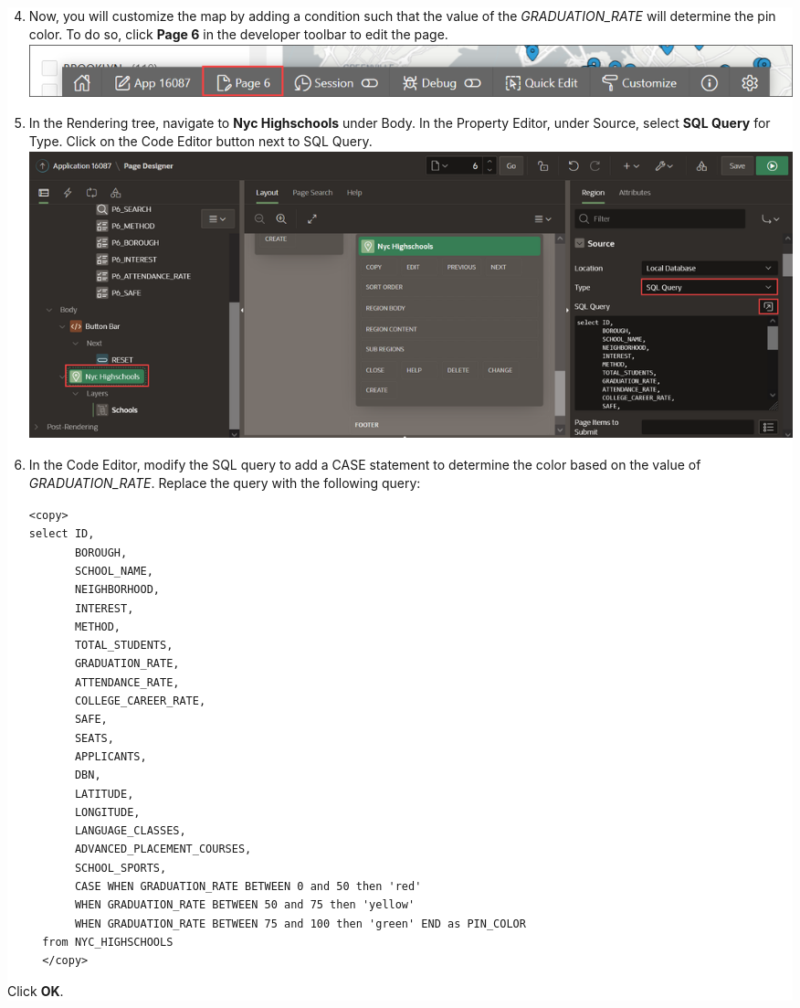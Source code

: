 4. Now, you will customize the map by adding a condition such that the value of the *GRADUATION_RATE* will determine the pin color. To do so, click **Page 6** in the developer toolbar to edit the page.
    ![](images/edit-page-6.png " ")
    
5. In the Rendering tree, navigate to **Nyc Highschools** under Body. In the Property Editor, under Source, select **SQL Query** for Type. Click on the Code Editor button next to SQL Query.
   ![](images/maps-sql-query.png " ")

6. In the Code Editor, modify the SQL query to add a CASE statement to determine the color based on the value of *GRADUATION_RATE*. Replace the query with the following query:
    
      ```
      <copy>
      select ID,
             BOROUGH,
             SCHOOL_NAME,
             NEIGHBORHOOD,
             INTEREST,
             METHOD,
             TOTAL_STUDENTS,
             GRADUATION_RATE,
             ATTENDANCE_RATE,
             COLLEGE_CAREER_RATE,
             SAFE,
             SEATS,
             APPLICANTS,
             DBN,
             LATITUDE,
             LONGITUDE,
             LANGUAGE_CLASSES,
             ADVANCED_PLACEMENT_COURSES,
             SCHOOL_SPORTS,
             CASE WHEN GRADUATION_RATE BETWEEN 0 and 50 then 'red'
             WHEN GRADUATION_RATE BETWEEN 50 and 75 then 'yellow'
             WHEN GRADUATION_RATE BETWEEN 75 and 100 then 'green' END as PIN_COLOR
        from NYC_HIGHSCHOOLS
        </copy>
      ```
  Click **OK**.